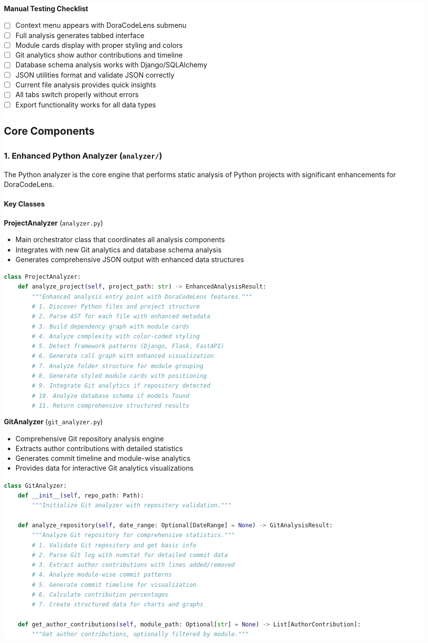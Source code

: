 **Manual Testing Checklist**
- [ ] Context menu appears with DoraCodeLens submenu
- [ ] Full analysis generates tabbed interface
- [ ] Module cards display with proper styling and colors
- [ ] Git analytics show author contributions and timeline
- [ ] Database schema analysis works with Django/SQLAlchemy
- [ ] JSON utilities format and validate JSON correctly
- [ ] Current file analysis provides quick insights
- [ ] All tabs switch properly without errors
- [ ] Export functionality works for all data types

## Core Components

### 1. Enhanced Python Analyzer (`analyzer/`)

The Python analyzer is the core engine that performs static analysis of Python projects with significant enhancements for DoraCodeLens.

#### Key Classes

**ProjectAnalyzer** (`analyzer.py`)
- Main orchestrator class that coordinates all analysis components
- Integrates with new Git analytics and database schema analysis
- Generates comprehensive JSON output with enhanced data structures

```python
class ProjectAnalyzer:
    def analyze_project(self, project_path: str) -> EnhancedAnalysisResult:
        """Enhanced analysis entry point with DoraCodeLens features."""
        # 1. Discover Python files and project structure
        # 2. Parse AST for each file with enhanced metadata
        # 3. Build dependency graph with module cards
        # 4. Analyze complexity with color-coded styling
        # 5. Detect framework patterns (Django, Flask, FastAPI)
        # 6. Generate call graph with enhanced visualization
        # 7. Analyze folder structure for module grouping
        # 8. Generate styled module cards with positioning
        # 9. Integrate Git analytics if repository detected
        # 10. Analyze database schema if models found
        # 11. Return comprehensive structured results
```

**GitAnalyzer** (`git_analyzer.py`)
- Comprehensive Git repository analysis engine
- Extracts author contributions with detailed statistics
- Generates commit timeline and module-wise analytics
- Provides data for interactive Git analytics visualizations

```python
class GitAnalyzer:
    def __init__(self, repo_path: Path):
        """Initialize Git analyzer with repository validation."""
        
    def analyze_repository(self, date_range: Optional[DateRange] = None) -> GitAnalysisResult:
        """Analyze Git repository for comprehensive statistics."""
        # 1. Validate Git repository and get basic info
        # 2. Parse Git log with numstat for detailed commit data
        # 3. Extract author contributions with lines added/removed
        # 4. Analyze module-wise commit patterns
        # 5. Generate commit timeline for visualization
        # 6. Calculate contribution percentages
        # 7. Create structured data for charts and graphs
        
    def get_author_contributions(self, module_path: Optional[str] = None) -> List[AuthorContribution]:
        """Get author contributions, optionally filtered by module."""
```